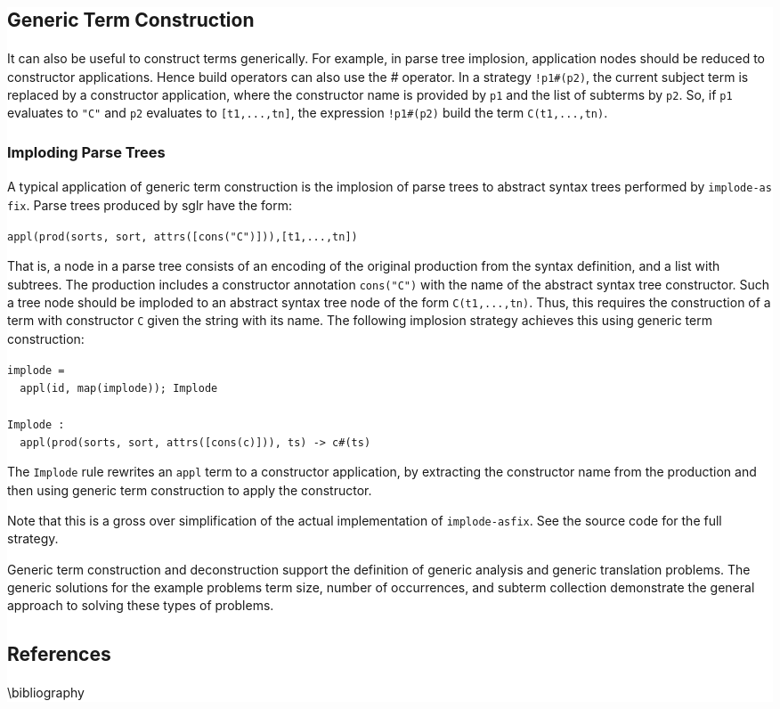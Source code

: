 
## Generic Term Construction

It can also be useful to construct terms generically.
For example, in parse tree implosion, application nodes should be reduced to constructor applications.
Hence build operators can also use the # operator.
In a strategy `!p1#(p2)`, the current subject term is replaced by a constructor application, where the constructor name is provided by `p1` and the list of subterms by `p2`.
So, if `p1` evaluates to `"C"` and `p2` evaluates to `[t1,...,tn]`, the expression `!p1#(p2)` build the term `C(t1,...,tn)`.

### Imploding Parse Trees

A typical application of generic term construction is the implosion of parse trees to abstract syntax trees performed by `implode-asfix`.
Parse trees produced by sglr have the form:

```stratego
appl(prod(sorts, sort, attrs([cons("C")])),[t1,...,tn])
```

That is, a node in a parse tree consists of an encoding of the original production from the syntax definition, and a list with subtrees.
The production includes a constructor annotation `cons("C")` with the name of the abstract syntax tree constructor.
Such a tree node should be imploded to an abstract syntax tree node of the form `C(t1,...,tn)`.
Thus, this requires the construction of a term with constructor `C` given the string with its name.
The following implosion strategy achieves this using generic term construction:

```stratego
implode =
  appl(id, map(implode)); Implode

Implode :
  appl(prod(sorts, sort, attrs([cons(c)])), ts) -> c#(ts)
```

The `Implode` rule rewrites an `appl` term to a constructor application, by extracting the constructor name from the production and then using generic term construction to apply the constructor.

Note that this is a gross over simplification of the actual implementation of `implode-asfix`.
See the source code for the full strategy.

Generic term construction and deconstruction support the definition of generic analysis and generic translation problems.
The generic solutions for the example problems term size, number of occurrences, and subterm collection demonstrate the general approach to solving these types of problems.

## References

\bibliography
